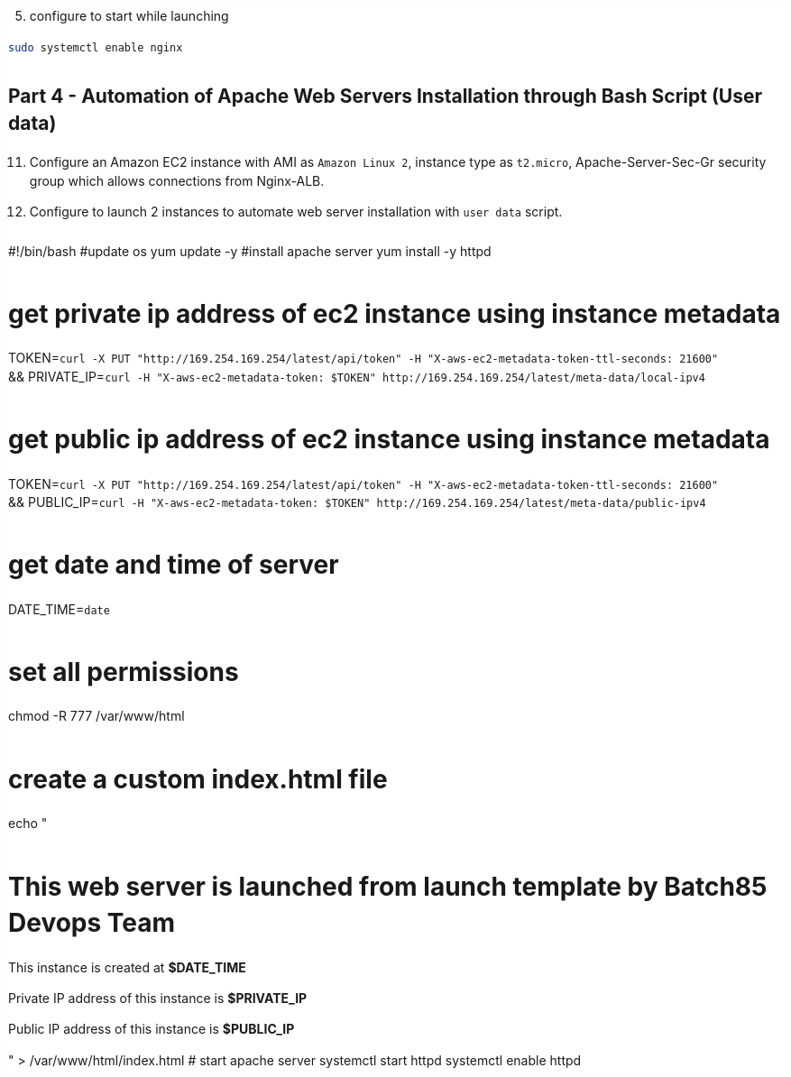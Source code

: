 
5. configure to start while launching
```bash
sudo systemctl enable nginx
```

## Part 4 - Automation of Apache Web Servers Installation through Bash Script (User data)

11. Configure an Amazon EC2 instance with AMI as `Amazon Linux 2`, instance type as `t2.micro`, Apache-Server-Sec-Gr security group which allows connections from Nginx-ALB.

12. Configure to launch 2 instances to automate web server installation with `user data` script.


#####
#!/bin/bash
#update os
yum update -y
#install apache server
yum install -y httpd
# get private ip address of ec2 instance using instance metadata
TOKEN=`curl -X PUT "http://169.254.169.254/latest/api/token" -H "X-aws-ec2-metadata-token-ttl-seconds: 21600"` \
&& PRIVATE_IP=`curl -H "X-aws-ec2-metadata-token: $TOKEN" http://169.254.169.254/latest/meta-data/local-ipv4`
# get public ip address of ec2 instance using instance metadata
TOKEN=`curl -X PUT "http://169.254.169.254/latest/api/token" -H "X-aws-ec2-metadata-token-ttl-seconds: 21600"` \
&& PUBLIC_IP=`curl -H "X-aws-ec2-metadata-token: $TOKEN" http://169.254.169.254/latest/meta-data/public-ipv4` 
# get date and time of server
DATE_TIME=`date`
# set all permissions
chmod -R 777 /var/www/html
# create a custom index.html file
echo "<html>
<head>
    <title> Congratulations! You have created an instance from Launch Template</title>
</head>
<body>
    <h1>This web server is launched from launch template by Batch85 Devops Team</h1>
    <p>This instance is created at <b>$DATE_TIME</b></p>
    <p>Private IP address of this instance is <b>$PRIVATE_IP</b></p>
    <p>Public IP address of this instance is <b>$PUBLIC_IP</b></p>
</body>
</html>" > /var/www/html/index.html
# start apache server
systemctl start httpd
systemctl enable httpd
